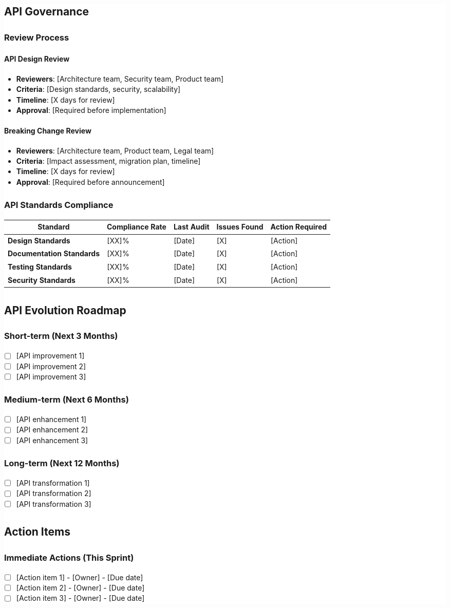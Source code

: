 ## API Governance
### Review Process
#### API Design Review
- **Reviewers**: [Architecture team, Security team, Product team]
- **Criteria**: [Design standards, security, scalability]
- **Timeline**: [X days for review]
- **Approval**: [Required before implementation]

#### Breaking Change Review
- **Reviewers**: [Architecture team, Product team, Legal team]
- **Criteria**: [Impact assessment, migration plan, timeline]
- **Timeline**: [X days for review]
- **Approval**: [Required before announcement]

### API Standards Compliance
| Standard | Compliance Rate | Last Audit | Issues Found | Action Required |
|----------|-----------------|------------|--------------|-----------------|
| **Design Standards** | [XX]% | [Date] | [X] | [Action] |
| **Documentation Standards** | [XX]% | [Date] | [X] | [Action] |
| **Testing Standards** | [XX]% | [Date] | [X] | [Action] |
| **Security Standards** | [XX]% | [Date] | [X] | [Action] |

## API Evolution Roadmap
### Short-term (Next 3 Months)
- [ ] [API improvement 1]
- [ ] [API improvement 2]
- [ ] [API improvement 3]

### Medium-term (Next 6 Months)
- [ ] [API enhancement 1]
- [ ] [API enhancement 2]
- [ ] [API enhancement 3]

### Long-term (Next 12 Months)
- [ ] [API transformation 1]
- [ ] [API transformation 2]
- [ ] [API transformation 3]

## Action Items
### Immediate Actions (This Sprint)
- [ ] [Action item 1] - [Owner] - [Due date]
- [ ] [Action item 2] - [Owner] - [Due date]
- [ ] [Action item 3] - [Owner] - [Due date]
